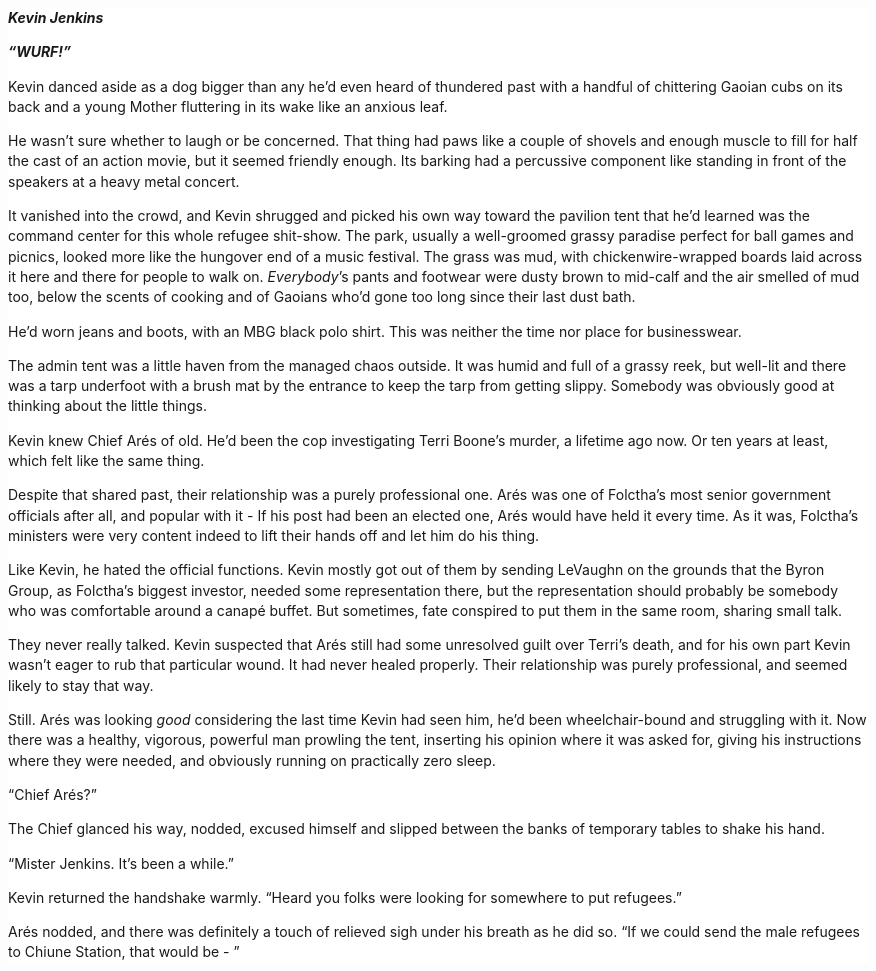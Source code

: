 ***Kevin Jenkins***

***“WURF!”***

Kevin danced aside as a dog bigger than any he’d even heard of thundered past with a handful of chittering Gaoian cubs on its back and a young Mother fluttering in its wake like an anxious leaf.

He wasn’t sure whether to laugh or be concerned. That thing had paws like a couple of shovels and enough muscle to fill for half the cast of an action movie, but it seemed friendly enough. Its barking had a percussive component like standing in front of the speakers at a heavy metal concert.

It vanished into the crowd, and Kevin shrugged and picked his own way toward the pavilion tent that he’d learned was the command center for this whole refugee shit-show. The park, usually a well-groomed grassy paradise perfect for ball games and picnics, looked more like the hungover end of a music festival. The grass was mud, with chickenwire-wrapped boards laid across it here and there for people to walk on. *Everybody*’s pants and footwear were dusty brown to mid-calf and the air smelled of mud too, below the scents of cooking and of Gaoians who’d gone too long since their last dust bath.

He’d worn jeans and boots, with an MBG black polo shirt. This was neither the time nor place for businesswear.

The admin tent was a little haven from the managed chaos outside. It was humid and full of a grassy reek, but well-lit and there was a tarp underfoot with a brush mat by the entrance to keep the tarp from getting slippy. Somebody was obviously good at thinking about the little things.

Kevin knew Chief Arés of old. He’d been the cop investigating Terri Boone’s murder, a lifetime ago now. Or ten years at least, which felt like the same thing.

Despite that shared past, their relationship was a purely professional one. Arés was one of Folctha’s most senior government officials after all, and popular with it - If his post had been an elected one, Arés would have held it every time. As it was, Folctha’s ministers were very content indeed to lift their hands off and let him do his thing.

Like Kevin, he hated the official functions. Kevin mostly got out of them by sending LeVaughn on the grounds that the Byron Group, as Folctha’s biggest investor, needed some representation there, but the representation should probably be somebody who was comfortable around a canapé buffet. But sometimes, fate conspired to put them in the same room, sharing small talk.

They never really talked. Kevin suspected that Arés still had some unresolved guilt over Terri’s death, and for his own part Kevin wasn’t eager to rub that particular wound. It had never healed properly. Their relationship was purely professional, and seemed likely to stay that way.

Still. Arés was looking *good* considering the last time Kevin had seen him, he’d been wheelchair-bound and struggling with it. Now there was a healthy, vigorous, powerful man prowling the tent, inserting his opinion where it was asked for, giving his instructions where they were needed, and obviously running on practically zero sleep.

“Chief Arés?”

The Chief glanced his way, nodded, excused himself and slipped between the banks of temporary tables to shake his hand.

“Mister Jenkins. It’s been a while.”

Kevin returned the handshake warmly. “Heard you folks were looking for somewhere to put refugees.”

Arés nodded, and there was definitely a touch of relieved sigh under his breath as he did so. “If we could send the male refugees to Chiune Station, that would be - ”
